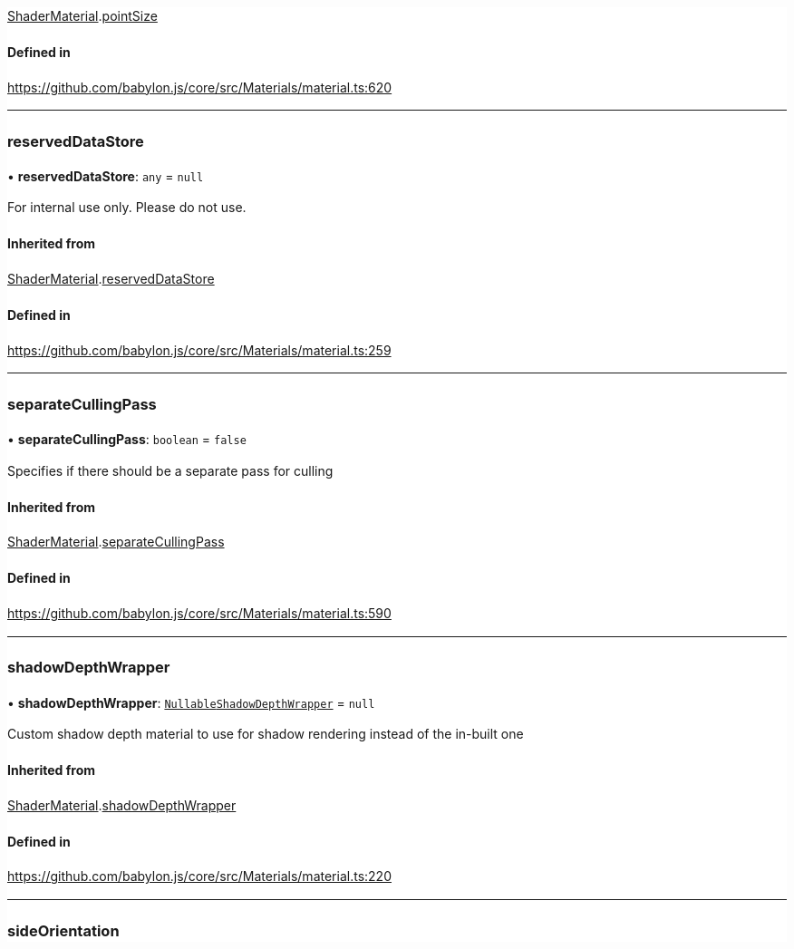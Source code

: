 [ShaderMaterial](ShaderMaterial.md).[pointSize](ShaderMaterial.md#pointsize)

#### Defined in

https://github.com/babylon.js/core/src/Materials/material.ts:620

___

### reservedDataStore

• **reservedDataStore**: `any` = `null`

For internal use only. Please do not use.

#### Inherited from

[ShaderMaterial](ShaderMaterial.md).[reservedDataStore](ShaderMaterial.md#reserveddatastore)

#### Defined in

https://github.com/babylon.js/core/src/Materials/material.ts:259

___

### separateCullingPass

• **separateCullingPass**: `boolean` = `false`

Specifies if there should be a separate pass for culling

#### Inherited from

[ShaderMaterial](ShaderMaterial.md).[separateCullingPass](ShaderMaterial.md#separatecullingpass)

#### Defined in

https://github.com/babylon.js/core/src/Materials/material.ts:590

___

### shadowDepthWrapper

• **shadowDepthWrapper**: [`Nullable`](../modules.md#nullable)[`ShadowDepthWrapper`](ShadowDepthWrapper.md) = `null`

Custom shadow depth material to use for shadow rendering instead of the in-built one

#### Inherited from

[ShaderMaterial](ShaderMaterial.md).[shadowDepthWrapper](ShaderMaterial.md#shadowdepthwrapper)

#### Defined in

https://github.com/babylon.js/core/src/Materials/material.ts:220

___

### sideOrientation

